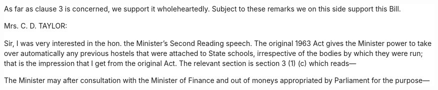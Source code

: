 <p>As far as clause 3 is concerned, we support it wholeheartedly. Subject to these remarks we on this side support this Bill.</p>

</speech>

<speech by="#taylor">

<from>Mrs. <person refersTo="hansard_za">C. D. TAYLOR</person>:</from>

<p>Sir, I was very interested in the hon. the Minister&#x2019;s Second Reading speech. The original 1963 Act gives the Minister power to take over automatically any previous hostels that were attached to State schools, irrespective of the bodies by which they were run; that is the impression that I get from the original Act. The relevant section is section 3 (1) (c) which reads&#x2014;</p>

<p>The Minister may after consultation with the Minister of Finance and out of moneys appropriated by Parliament for the purpose&#x2014;</p>

